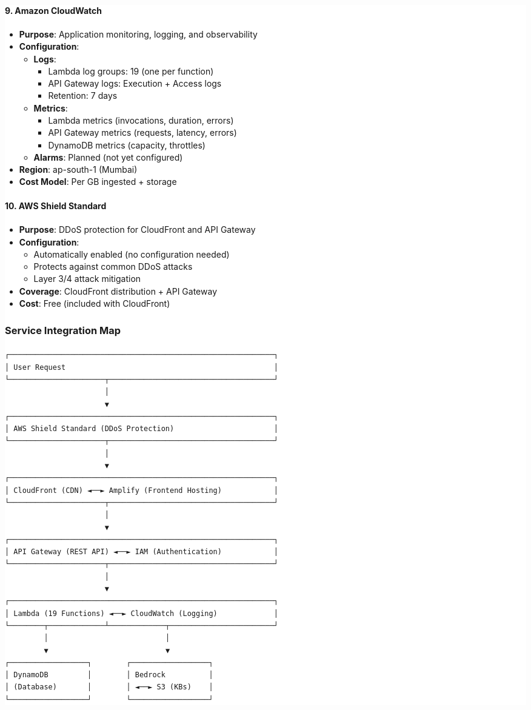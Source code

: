 #### 9. Amazon CloudWatch
- **Purpose**: Application monitoring, logging, and observability
- **Configuration**:
  - **Logs**: 
    - Lambda log groups: 19 (one per function)
    - API Gateway logs: Execution + Access logs
    - Retention: 7 days
  - **Metrics**: 
    - Lambda metrics (invocations, duration, errors)
    - API Gateway metrics (requests, latency, errors)
    - DynamoDB metrics (capacity, throttles)
  - **Alarms**: Planned (not yet configured)
- **Region**: ap-south-1 (Mumbai)
- **Cost Model**: Per GB ingested + storage

#### 10. AWS Shield Standard
- **Purpose**: DDoS protection for CloudFront and API Gateway
- **Configuration**: 
  - Automatically enabled (no configuration needed)
  - Protects against common DDoS attacks
  - Layer 3/4 attack mitigation
- **Coverage**: CloudFront distribution + API Gateway
- **Cost**: Free (included with CloudFront)

### Service Integration Map

```
┌─────────────────────────────────────────────────────────────┐
│ User Request                                                │
└──────────────────────┬──────────────────────────────────────┘
                       │
                       ▼
┌─────────────────────────────────────────────────────────────┐
│ AWS Shield Standard (DDoS Protection)                       │
└──────────────────────┬──────────────────────────────────────┘
                       │
                       ▼
┌─────────────────────────────────────────────────────────────┐
│ CloudFront (CDN) ◄──► Amplify (Frontend Hosting)            │
└──────────────────────┬──────────────────────────────────────┘
                       │
                       ▼
┌─────────────────────────────────────────────────────────────┐
│ API Gateway (REST API) ◄──► IAM (Authentication)            │
└──────────────────────┬──────────────────────────────────────┘
                       │
                       ▼
┌─────────────────────────────────────────────────────────────┐
│ Lambda (19 Functions) ◄──► CloudWatch (Logging)             │
└────────┬─────────────┴─────────────┬────────────────────────┘
         │                           │
         ▼                           ▼
┌──────────────────┐        ┌──────────────────┐
│ DynamoDB         │        │ Bedrock          │
│ (Database)       │        │ ◄──► S3 (KBs)    │
└──────────────────┘        └──────────────────┘
```
